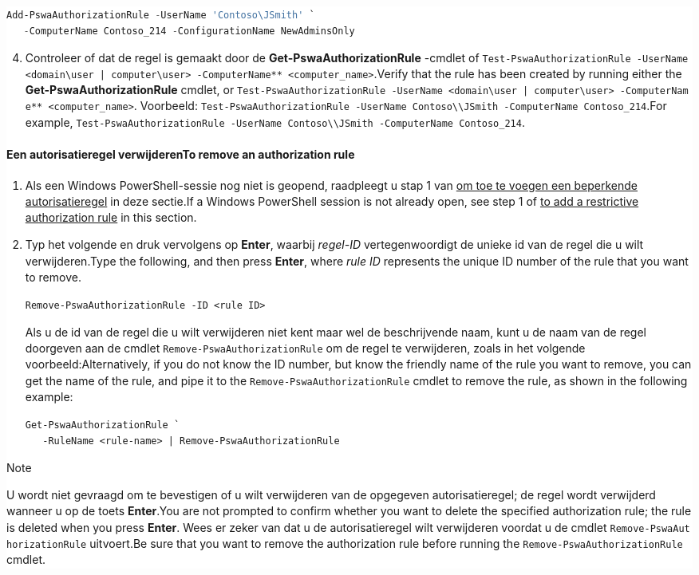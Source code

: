    ```powershell
   Add-PswaAuthorizationRule -UserName 'Contoso\JSmith' `
      -ComputerName Contoso_214 -ConfigurationName NewAdminsOnly
   ```

4. <span data-ttu-id="98be3-198">Controleer of dat de regel is gemaakt door de **Get-PswaAuthorizationRule** -cmdlet of `Test-PswaAuthorizationRule -UserName <domain\user | computer\user> -ComputerName** <computer_name>`.</span><span class="sxs-lookup"><span data-stu-id="98be3-198">Verify that the rule has been created by running either the **Get-PswaAuthorizationRule** cmdlet, or `Test-PswaAuthorizationRule -UserName <domain\user | computer\user> -ComputerName** <computer_name>`.</span></span>
   <span data-ttu-id="98be3-199">Voorbeeld: `Test-PswaAuthorizationRule -UserName Contoso\\JSmith -ComputerName Contoso_214`.</span><span class="sxs-lookup"><span data-stu-id="98be3-199">For example, `Test-PswaAuthorizationRule -UserName Contoso\\JSmith -ComputerName Contoso_214`.</span></span>

#### <a name="to-remove-an-authorization-rule"></a><span data-ttu-id="98be3-200">Een autorisatieregel verwijderen</span><span class="sxs-lookup"><span data-stu-id="98be3-200">To remove an authorization rule</span></span>

1. <span data-ttu-id="98be3-201">Als een Windows PowerShell-sessie nog niet is geopend, raadpleegt u stap 1 van [om toe te voegen een beperkende autorisatieregel](#to-add-a-restrictive-authorization-rule) in deze sectie.</span><span class="sxs-lookup"><span data-stu-id="98be3-201">If a Windows PowerShell session is not already open, see step 1 of [to add a restrictive authorization rule](#to-add-a-restrictive-authorization-rule) in this section.</span></span>

2. <span data-ttu-id="98be3-202">Typ het volgende en druk vervolgens op **Enter**, waarbij *regel-ID* vertegenwoordigt de unieke id van de regel die u wilt verwijderen.</span><span class="sxs-lookup"><span data-stu-id="98be3-202">Type the following, and then press **Enter**, where *rule ID* represents the unique ID number of the rule that you want to remove.</span></span>

   ```
   Remove-PswaAuthorizationRule -ID <rule ID>
   ```

   <span data-ttu-id="98be3-203">Als u de id van de regel die u wilt verwijderen niet kent maar wel de beschrijvende naam, kunt u de naam van de regel doorgeven aan de cmdlet `Remove-PswaAuthorizationRule` om de regel te verwijderen, zoals in het volgende voorbeeld:</span><span class="sxs-lookup"><span data-stu-id="98be3-203">Alternatively, if you do not know the ID number, but know the friendly name of the rule you want to remove, you can get the name of the rule, and pipe it to the `Remove-PswaAuthorizationRule` cmdlet to remove the rule, as shown in the following example:</span></span>

   ```
   Get-PswaAuthorizationRule `
      -RuleName <rule-name> | Remove-PswaAuthorizationRule
   ```

> [!NOTE]
> <span data-ttu-id="98be3-204">U wordt niet gevraagd om te bevestigen of u wilt verwijderen van de opgegeven autorisatieregel; de regel wordt verwijderd wanneer u op de toets **Enter**.</span><span class="sxs-lookup"><span data-stu-id="98be3-204">You are not prompted to confirm whether you want to delete the specified authorization rule; the rule is deleted when you press **Enter**.</span></span> <span data-ttu-id="98be3-205">Wees er zeker van dat u de autorisatieregel wilt verwijderen voordat u de cmdlet `Remove-PswaAuthorizationRule` uitvoert.</span><span class="sxs-lookup"><span data-stu-id="98be3-205">Be sure that you want to remove the authorization rule before running the `Remove-PswaAuthorizationRule` cmdlet.</span></span>
